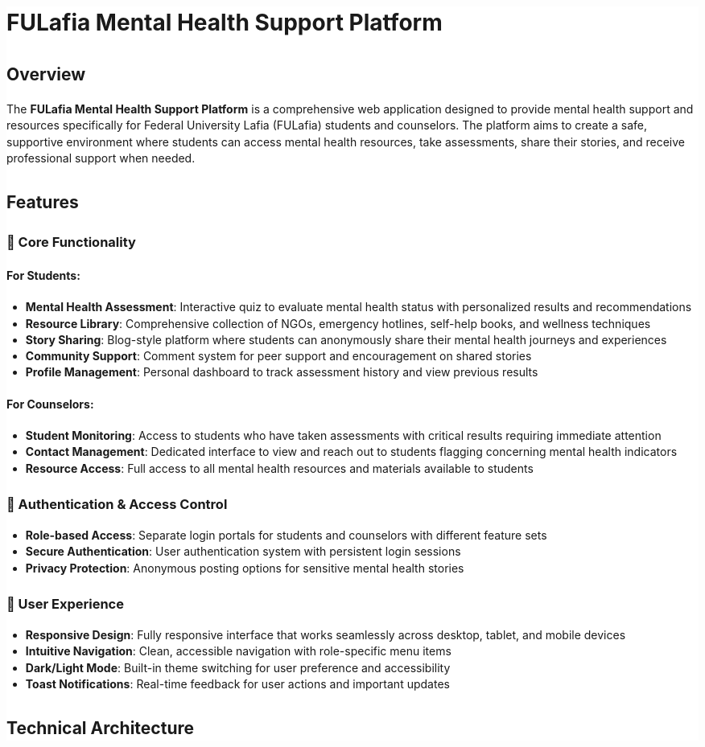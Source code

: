 # FULafia Mental Health Support Platform

## Overview

The **FULafia Mental Health Support Platform** is a comprehensive web application designed to provide mental health support and resources specifically for Federal University Lafia (FULafia) students and counselors. The platform aims to create a safe, supportive environment where students can access mental health resources, take assessments, share their stories, and receive professional support when needed.

## Features

### 🎯 Core Functionality

#### For Students:
- **Mental Health Assessment**: Interactive quiz to evaluate mental health status with personalized results and recommendations
- **Resource Library**: Comprehensive collection of NGOs, emergency hotlines, self-help books, and wellness techniques
- **Story Sharing**: Blog-style platform where students can anonymously share their mental health journeys and experiences
- **Community Support**: Comment system for peer support and encouragement on shared stories
- **Profile Management**: Personal dashboard to track assessment history and view previous results

#### For Counselors:
- **Student Monitoring**: Access to students who have taken assessments with critical results requiring immediate attention
- **Contact Management**: Dedicated interface to view and reach out to students flagging concerning mental health indicators
- **Resource Access**: Full access to all mental health resources and materials available to students

### 🔐 Authentication & Access Control

- **Role-based Access**: Separate login portals for students and counselors with different feature sets
- **Secure Authentication**: User authentication system with persistent login sessions
- **Privacy Protection**: Anonymous posting options for sensitive mental health stories

### 📱 User Experience

- **Responsive Design**: Fully responsive interface that works seamlessly across desktop, tablet, and mobile devices
- **Intuitive Navigation**: Clean, accessible navigation with role-specific menu items
- **Dark/Light Mode**: Built-in theme switching for user preference and accessibility
- **Toast Notifications**: Real-time feedback for user actions and important updates

## Technical Architecture
